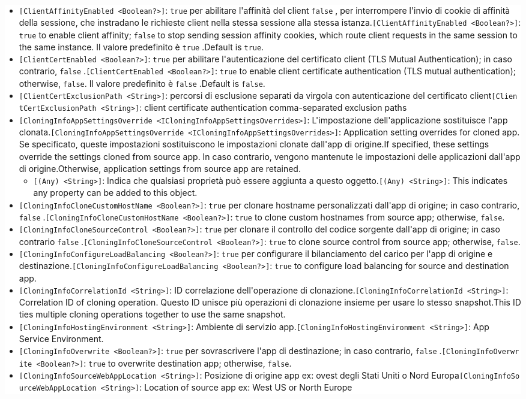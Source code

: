   - <span data-ttu-id="cef8c-152">`[ClientAffinityEnabled <Boolean?>]`: <code>true</code> per abilitare l'affinità del client <code>false</code> , per interrompere l'invio di cookie di affinità della sessione, che instradano le richieste client nella stessa sessione alla stessa istanza.</span><span class="sxs-lookup"><span data-stu-id="cef8c-152">`[ClientAffinityEnabled <Boolean?>]`: <code>true</code> to enable client affinity; <code>false</code> to stop sending session affinity cookies, which route client requests in the same session to the same instance.</span></span> <span data-ttu-id="cef8c-153">Il valore predefinito è <code>true</code> .</span><span class="sxs-lookup"><span data-stu-id="cef8c-153">Default is <code>true</code>.</span></span>
  - <span data-ttu-id="cef8c-154">`[ClientCertEnabled <Boolean?>]`: <code>true</code> per abilitare l'autenticazione del certificato client (TLS Mutual Authentication); in caso contrario, <code>false</code> .</span><span class="sxs-lookup"><span data-stu-id="cef8c-154">`[ClientCertEnabled <Boolean?>]`: <code>true</code> to enable client certificate authentication (TLS mutual authentication); otherwise, <code>false</code>.</span></span> <span data-ttu-id="cef8c-155">Il valore predefinito è <code>false</code> .</span><span class="sxs-lookup"><span data-stu-id="cef8c-155">Default is <code>false</code>.</span></span>
  - <span data-ttu-id="cef8c-156">`[ClientCertExclusionPath <String>]`: percorsi di esclusione separati da virgola con autenticazione del certificato client</span><span class="sxs-lookup"><span data-stu-id="cef8c-156">`[ClientCertExclusionPath <String>]`: client certificate authentication comma-separated exclusion paths</span></span>
  - <span data-ttu-id="cef8c-157">`[CloningInfoAppSettingsOverride <ICloningInfoAppSettingsOverrides>]`: L'impostazione dell'applicazione sostituisce l'app clonata.</span><span class="sxs-lookup"><span data-stu-id="cef8c-157">`[CloningInfoAppSettingsOverride <ICloningInfoAppSettingsOverrides>]`: Application setting overrides for cloned app.</span></span> <span data-ttu-id="cef8c-158">Se specificato, queste impostazioni sostituiscono le impostazioni clonate dall'app di origine.</span><span class="sxs-lookup"><span data-stu-id="cef8c-158">If specified, these settings override the settings cloned         from source app.</span></span> <span data-ttu-id="cef8c-159">In caso contrario, vengono mantenute le impostazioni delle applicazioni dall'app di origine.</span><span class="sxs-lookup"><span data-stu-id="cef8c-159">Otherwise, application settings from source app are retained.</span></span>
    - <span data-ttu-id="cef8c-160">`[(Any) <String>]`: Indica che qualsiasi proprietà può essere aggiunta a questo oggetto.</span><span class="sxs-lookup"><span data-stu-id="cef8c-160">`[(Any) <String>]`: This indicates any property can be added to this object.</span></span>
  - <span data-ttu-id="cef8c-161">`[CloningInfoCloneCustomHostName <Boolean?>]`: <code>true</code> per clonare hostname personalizzati dall'app di origine; in caso contrario, <code>false</code> .</span><span class="sxs-lookup"><span data-stu-id="cef8c-161">`[CloningInfoCloneCustomHostName <Boolean?>]`: <code>true</code> to clone custom hostnames from source app; otherwise, <code>false</code>.</span></span>
  - <span data-ttu-id="cef8c-162">`[CloningInfoCloneSourceControl <Boolean?>]`: <code>true</code> per clonare il controllo del codice sorgente dall'app di origine; in caso contrario <code>false</code> .</span><span class="sxs-lookup"><span data-stu-id="cef8c-162">`[CloningInfoCloneSourceControl <Boolean?>]`: <code>true</code> to clone source control from source app; otherwise, <code>false</code>.</span></span>
  - <span data-ttu-id="cef8c-163">`[CloningInfoConfigureLoadBalancing <Boolean?>]`: <code>true</code> per configurare il bilanciamento del carico per l'app di origine e destinazione.</span><span class="sxs-lookup"><span data-stu-id="cef8c-163">`[CloningInfoConfigureLoadBalancing <Boolean?>]`: <code>true</code> to configure load balancing for source and destination app.</span></span>
  - <span data-ttu-id="cef8c-164">`[CloningInfoCorrelationId <String>]`: ID correlazione dell'operazione di clonazione.</span><span class="sxs-lookup"><span data-stu-id="cef8c-164">`[CloningInfoCorrelationId <String>]`: Correlation ID of cloning operation.</span></span> <span data-ttu-id="cef8c-165">Questo ID unisce più operazioni di clonazione insieme per usare lo stesso snapshot.</span><span class="sxs-lookup"><span data-stu-id="cef8c-165">This ID ties multiple cloning operations         together to use the same snapshot.</span></span>
  - <span data-ttu-id="cef8c-166">`[CloningInfoHostingEnvironment <String>]`: Ambiente di servizio app.</span><span class="sxs-lookup"><span data-stu-id="cef8c-166">`[CloningInfoHostingEnvironment <String>]`: App Service Environment.</span></span>
  - <span data-ttu-id="cef8c-167">`[CloningInfoOverwrite <Boolean?>]`: <code>true</code> per sovrascrivere l'app di destinazione; in caso contrario, <code>false</code> .</span><span class="sxs-lookup"><span data-stu-id="cef8c-167">`[CloningInfoOverwrite <Boolean?>]`: <code>true</code> to overwrite destination app; otherwise, <code>false</code>.</span></span>
  - <span data-ttu-id="cef8c-168">`[CloningInfoSourceWebAppLocation <String>]`: Posizione di origine app ex: ovest degli Stati Uniti o Nord Europa</span><span class="sxs-lookup"><span data-stu-id="cef8c-168">`[CloningInfoSourceWebAppLocation <String>]`: Location of source app ex: West US or North Europe</span></span>